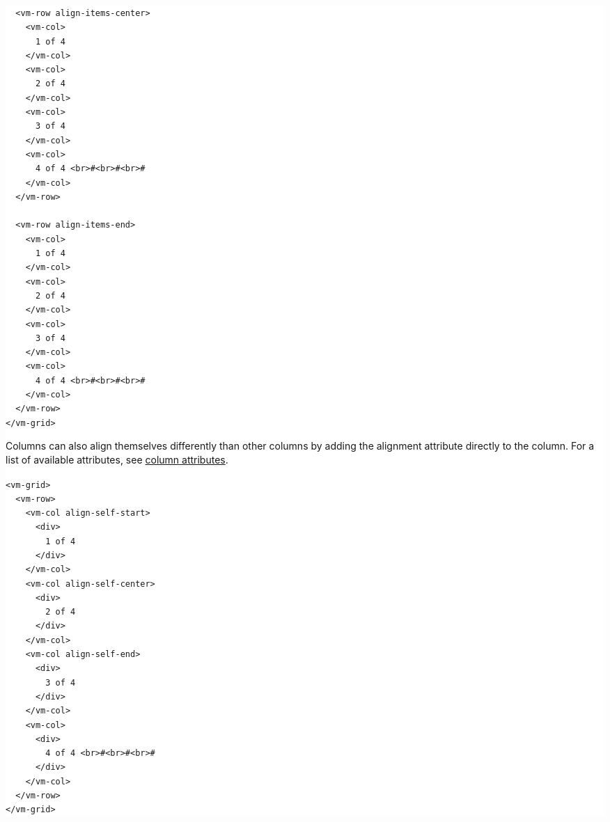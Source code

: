  ```
    <vm-row align-items-center>
      <vm-col>
        1 of 4
      </vm-col>
      <vm-col>
        2 of 4
      </vm-col>
      <vm-col>
        3 of 4
      </vm-col>
      <vm-col>
        4 of 4 <br>#<br>#<br>#
      </vm-col>
    </vm-row>
  
    <vm-row align-items-end>
      <vm-col>
        1 of 4
      </vm-col>
      <vm-col>
        2 of 4
      </vm-col>
      <vm-col>
        3 of 4
      </vm-col>
      <vm-col>
        4 of 4 <br>#<br>#<br>#
      </vm-col>
    </vm-row>
  </vm-grid>
  ```
  
  Columns can also align themselves differently than other columns by
  adding the alignment attribute directly to the column. For a list of available
  attributes, see [column attributes](../Col#column-attributes).
  
  ```
  <vm-grid>
    <vm-row>
      <vm-col align-self-start>
        <div>
          1 of 4
        </div>
      </vm-col>
      <vm-col align-self-center>
        <div>
          2 of 4
        </div>
      </vm-col>
      <vm-col align-self-end>
        <div>
          3 of 4
        </div>
      </vm-col>
      <vm-col>
        <div>
          4 of 4 <br>#<br>#<br>#
        </div>
      </vm-col>
    </vm-row>
  </vm-grid>
  ```
  
